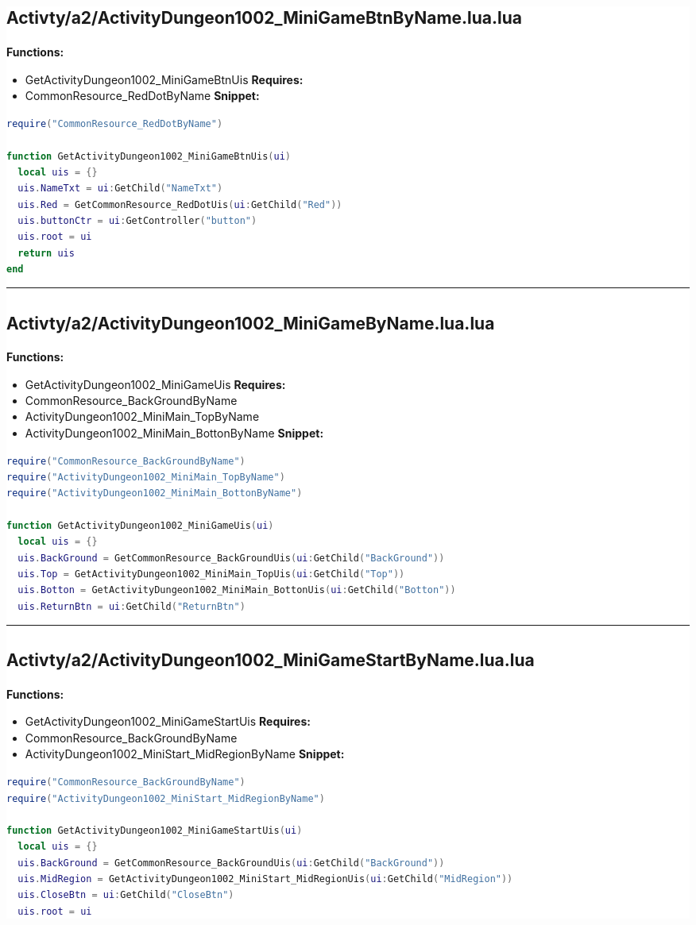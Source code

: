 
## Activty/a2/ActivityDungeon1002_MiniGameBtnByName.lua.lua
**Functions:**
- GetActivityDungeon1002_MiniGameBtnUis
**Requires:**
- CommonResource_RedDotByName
**Snippet:**
```lua
require("CommonResource_RedDotByName")

function GetActivityDungeon1002_MiniGameBtnUis(ui)
  local uis = {}
  uis.NameTxt = ui:GetChild("NameTxt")
  uis.Red = GetCommonResource_RedDotUis(ui:GetChild("Red"))
  uis.buttonCtr = ui:GetController("button")
  uis.root = ui
  return uis
end
```

---

## Activty/a2/ActivityDungeon1002_MiniGameByName.lua.lua
**Functions:**
- GetActivityDungeon1002_MiniGameUis
**Requires:**
- CommonResource_BackGroundByName
- ActivityDungeon1002_MiniMain_TopByName
- ActivityDungeon1002_MiniMain_BottonByName
**Snippet:**
```lua
require("CommonResource_BackGroundByName")
require("ActivityDungeon1002_MiniMain_TopByName")
require("ActivityDungeon1002_MiniMain_BottonByName")

function GetActivityDungeon1002_MiniGameUis(ui)
  local uis = {}
  uis.BackGround = GetCommonResource_BackGroundUis(ui:GetChild("BackGround"))
  uis.Top = GetActivityDungeon1002_MiniMain_TopUis(ui:GetChild("Top"))
  uis.Botton = GetActivityDungeon1002_MiniMain_BottonUis(ui:GetChild("Botton"))
  uis.ReturnBtn = ui:GetChild("ReturnBtn")
```

---

## Activty/a2/ActivityDungeon1002_MiniGameStartByName.lua.lua
**Functions:**
- GetActivityDungeon1002_MiniGameStartUis
**Requires:**
- CommonResource_BackGroundByName
- ActivityDungeon1002_MiniStart_MidRegionByName
**Snippet:**
```lua
require("CommonResource_BackGroundByName")
require("ActivityDungeon1002_MiniStart_MidRegionByName")

function GetActivityDungeon1002_MiniGameStartUis(ui)
  local uis = {}
  uis.BackGround = GetCommonResource_BackGroundUis(ui:GetChild("BackGround"))
  uis.MidRegion = GetActivityDungeon1002_MiniStart_MidRegionUis(ui:GetChild("MidRegion"))
  uis.CloseBtn = ui:GetChild("CloseBtn")
  uis.root = ui
```